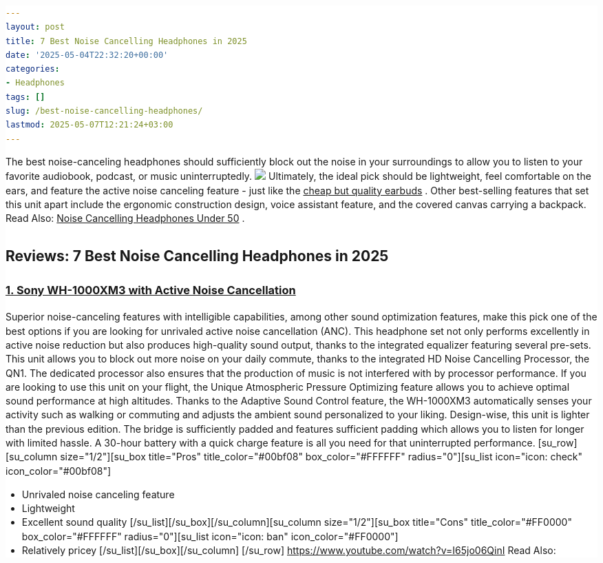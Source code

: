 ```yaml
---
layout: post
title: 7 Best Noise Cancelling Headphones in 2025
date: '2025-05-04T22:32:20+00:00'
categories:
- Headphones
tags: []
slug: /best-noise-cancelling-headphones/
lastmod: 2025-05-07T12:21:24+03:00
---
```


The best noise-canceling headphones should sufficiently block out the noise in your surroundings to allow you to listen to your favorite audiobook, podcast, or music uninterruptedly.
![](/assets/img/12/Pest-Control.jpg)
Ultimately, the ideal pick should be lightweight, feel comfortable on the ears, and feature the active noise canceling feature - just like the
[cheap but quality earbuds](https://pestpolicy.com/best-earbuds-under-50/)
.
Other best-selling features that set this unit apart include the ergonomic construction design, voice assistant feature, and the covered canvas carrying a backpack. Read Also:
[Noise Cancelling Headphones Under 50](https://pestpolicy.com/best-noise-cancelling-headphones-under-50/)
.
## Reviews: 7 Best Noise Cancelling Headphones in 2025
### [1. Sony WH-1000XM3 with Active Noise Cancellation](https://www.amazon.com/dp/B07G4MNFS1/?tag=p-policy-20)
Superior noise-canceling features with intelligible capabilities, among other sound optimization features, make this pick one of the best options if you are looking for unrivaled active noise cancellation (ANC).
[](https://www.amazon.com/dp/B07G4MNFS1/?tag=p-policy-20)
[](https://www.amazon.com/dp/B074379C7Q/?tag=p-policy-20)
[](https://www.amazon.com/dp/B07D8ZT7P6/?tag=p-policy-20)
[](https://www.amazon.com/dp/B01M31G0CM/?tag=p-policy-20)
[](https://www.amazon.com/dp/B07895T7BW/?tag=p-policy-20)
[](https://www.amazon.com/dp/B071G2S8LZ/?tag=p-policy-20)
[](https://www.amazon.com/dp/B00MV8MWEQ/?tag=p-policy-20)
This headphone set not only performs excellently in active noise reduction but also produces high-quality sound output, thanks to the integrated equalizer featuring several pre-sets.
This unit allows you to block out more noise on your daily commute, thanks to the integrated HD Noise Cancelling Processor, the QN1. The dedicated processor also ensures that the production of music is not interfered with by processor performance.
If you are looking to use this unit on your flight, the Unique Atmospheric Pressure Optimizing feature allows you to achieve optimal sound performance at high altitudes.
Thanks to the Adaptive Sound Control feature, the WH-1000XM3 automatically senses your activity such as walking or commuting and adjusts the ambient sound personalized to your liking.
Design-wise, this unit is lighter than the previous edition. The bridge is sufficiently padded and features sufficient padding which allows you to listen for longer with limited hassle. A 30-hour battery with a quick charge feature is all you need for that uninterrupted performance.
[su_row][su_column size="1/2"][su_box title="Pros" title_color="#00bf08" box_color="#FFFFFF" radius="0"][su_list icon="icon: check" icon_color="#00bf08"]
- Unrivaled noise canceling feature
- Lightweight
- Excellent sound quality
[/su_list][/su_box][/su_column][su_column size="1/2"][su_box title="Cons" title_color="#FF0000" box_color="#FFFFFF" radius="0"][su_list icon="icon: ban" icon_color="#FF0000"]
- Relatively pricey
[/su_list][/su_box][/su_column] [/su_row]
https://www.youtube.com/watch?v=I65jo06QinI
Read Also: